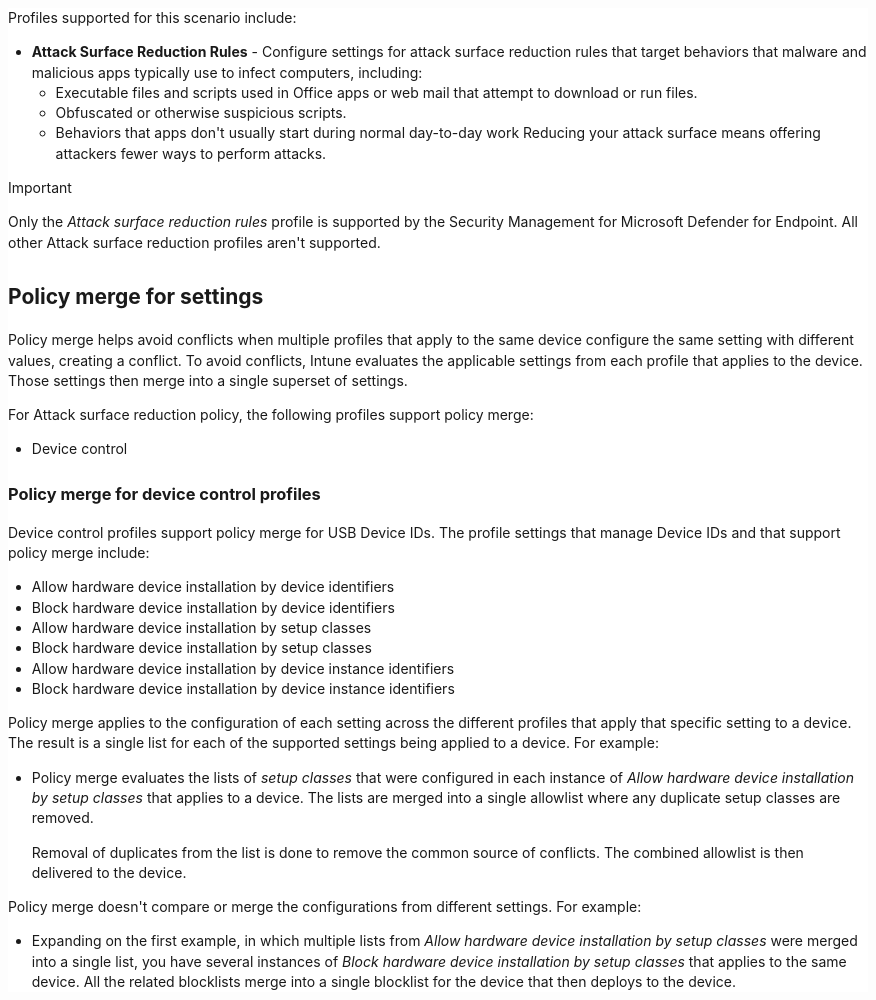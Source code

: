 Profiles supported for this scenario include:

- **Attack Surface Reduction Rules** - Configure settings for attack surface reduction rules that target behaviors that malware and malicious apps typically use to infect computers, including:
  - Executable files and scripts used in Office apps or web mail that attempt to download or run files.
  - Obfuscated or otherwise suspicious scripts.
  - Behaviors that apps don't usually start during normal day-to-day work Reducing your attack surface means offering attackers fewer ways to perform attacks.

> [!IMPORTANT]
>
> Only the *Attack surface reduction rules* profile is supported by the Security Management for Microsoft Defender for Endpoint. All other Attack surface reduction profiles aren't supported.

## Policy merge for settings

Policy merge helps avoid conflicts when multiple profiles that apply to the same device configure the same setting with different values, creating a conflict. To avoid conflicts, Intune evaluates the applicable settings from each profile that applies to the device. Those settings then merge into a single superset of settings.

For Attack surface reduction policy, the following profiles support policy merge:

- Device control

### Policy merge for device control profiles

Device control profiles support policy merge for USB Device IDs. The profile settings that manage Device IDs and that support policy merge include:

- Allow hardware device installation by device identifiers
- Block hardware device installation by device identifiers
- Allow hardware device installation by setup classes
- Block hardware device installation by setup classes
- Allow hardware device installation by device instance identifiers
- Block hardware device installation by device instance identifiers

Policy merge applies to the configuration of each setting across the different profiles that apply that specific setting to a device. The result is a single list for each of the supported settings being applied to a device. For example:

- Policy merge evaluates the lists of *setup classes* that were configured in each instance of *Allow hardware device installation by setup classes* that applies to a device. The lists are merged into a single allowlist where any duplicate setup classes are removed.

  Removal of duplicates from the list is done to remove the common source of conflicts. The combined allowlist is then delivered to the device.

Policy merge doesn't compare or merge the configurations from different settings. For example:

- Expanding on the first example, in which multiple lists from *Allow hardware device installation by setup classes* were merged into a single list, you have several instances of *Block hardware device installation by setup classes* that applies to the same device. All the related blocklists merge into a single blocklist for the device that then deploys to the device.
